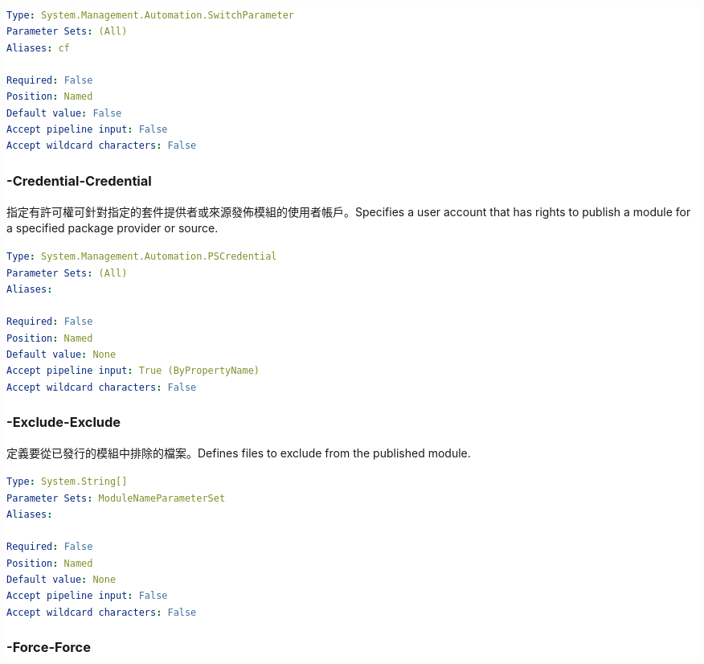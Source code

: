```yaml
Type: System.Management.Automation.SwitchParameter
Parameter Sets: (All)
Aliases: cf

Required: False
Position: Named
Default value: False
Accept pipeline input: False
Accept wildcard characters: False
```

### <span data-ttu-id="b9b71-131">-Credential</span><span class="sxs-lookup"><span data-stu-id="b9b71-131">-Credential</span></span>

<span data-ttu-id="b9b71-132">指定有許可權可針對指定的套件提供者或來源發佈模組的使用者帳戶。</span><span class="sxs-lookup"><span data-stu-id="b9b71-132">Specifies a user account that has rights to publish a module for a specified package provider or source.</span></span>

```yaml
Type: System.Management.Automation.PSCredential
Parameter Sets: (All)
Aliases:

Required: False
Position: Named
Default value: None
Accept pipeline input: True (ByPropertyName)
Accept wildcard characters: False
```

### <span data-ttu-id="b9b71-133">-Exclude</span><span class="sxs-lookup"><span data-stu-id="b9b71-133">-Exclude</span></span>

<span data-ttu-id="b9b71-134">定義要從已發行的模組中排除的檔案。</span><span class="sxs-lookup"><span data-stu-id="b9b71-134">Defines files to exclude from the published module.</span></span>

```yaml
Type: System.String[]
Parameter Sets: ModuleNameParameterSet
Aliases:

Required: False
Position: Named
Default value: None
Accept pipeline input: False
Accept wildcard characters: False
```

### <span data-ttu-id="b9b71-135">-Force</span><span class="sxs-lookup"><span data-stu-id="b9b71-135">-Force</span></span>
